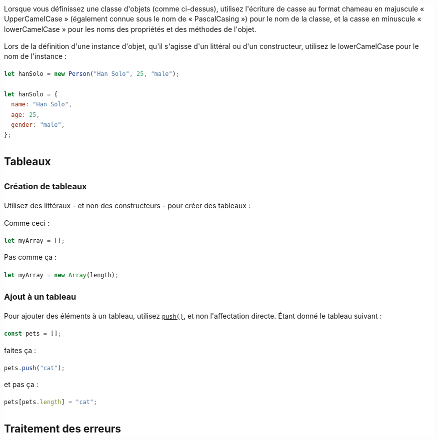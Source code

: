 Lorsque vous définissez une classe d'objets (comme ci-dessus), utilisez l'écriture de casse au format chameau en majuscule « UpperCamelCase » (également connue sous le nom de « PascalCasing ») pour le nom de la classe, et la casse en minuscule « lowerCamelCase » pour les noms des propriétés et des méthodes de l'objet.

Lors de la définition d'une instance d'objet, qu'il s'agisse d'un littéral ou d'un constructeur, utilisez le lowerCamelCase pour le nom de l'instance :

```js example-good
let hanSolo = new Person("Han Solo", 25, "male");

let hanSolo = {
  name: "Han Solo",
  age: 25,
  gender: "male",
};
```

## Tableaux

### Création de tableaux

Utilisez des littéraux - et non des constructeurs - pour créer des tableaux :

Comme ceci :

```js example-good
let myArray = [];
```

Pas comme ça :

```js example-bad
let myArray = new Array(length);
```

### Ajout à un tableau

Pour ajouter des éléments à un tableau, utilisez [`push()`](/fr/docs/Web/JavaScript/Reference/Global_Objects/Array/push), et non l'affectation directe. Étant donné le tableau suivant :

```js
const pets = [];
```

faites ça :

```js example-good
pets.push("cat");
```

et pas ça :

```js example-bad
pets[pets.length] = "cat";
```

## Traitement des erreurs
